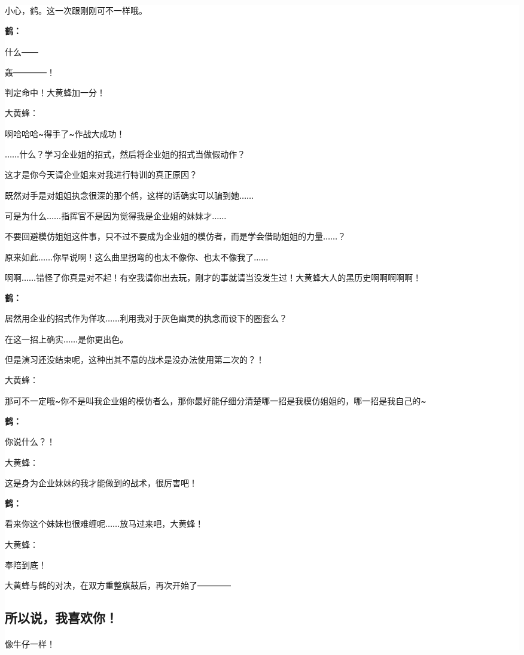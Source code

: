 小心，鹤。这一次跟刚刚可不一样哦。

**鹤：**
> </span>
什么——

轰————！

判定命中！大黄蜂加一分！

大黄蜂：

啊哈哈哈~得手了~作战大成功！

……什么？学习企业姐的招式，然后将企业姐的招式当做假动作？

这才是你今天请企业姐来对我进行特训的真正原因？

既然对手是对姐姐执念很深的那个鹤，这样的话确实可以骗到她……

可是为什么……指挥官不是因为觉得我是企业姐的妹妹才……

不要回避模仿姐姐这件事，只不过不要成为企业姐的模仿者，而是学会借助姐姐的力量……？

原来如此……你早说啊！这么曲里拐弯的也太不像你、也太不像我了……

啊啊……错怪了你真是对不起！有空我请你出去玩，刚才的事就请当没发生过！大黄蜂大人的黑历史啊啊啊啊啊！

**鹤：**
> </span>
居然用企业的招式作为佯攻……利用我对于灰色幽灵的执念而设下的圈套么？

在这一招上确实……是你更出色。

但是演习还没结束呢，这种出其不意的战术是没办法使用第二次的？！

大黄蜂：

那可不一定哦~你不是叫我企业姐的模仿者么，那你最好能仔细分清楚哪一招是我模仿姐姐的，哪一招是我自己的~

**鹤：**
> </span>
你说什么？！

大黄蜂：

这是身为企业妹妹的我才能做到的战术，很厉害吧！

**鹤：**
> </span>
看来你这个妹妹也很难缠呢……放马过来吧，大黄蜂！

大黄蜂：

奉陪到底！

大黄蜂与鹤的对决，在双方重整旗鼓后，再次开始了————


## 所以说，我喜欢你！

像牛仔一样！
